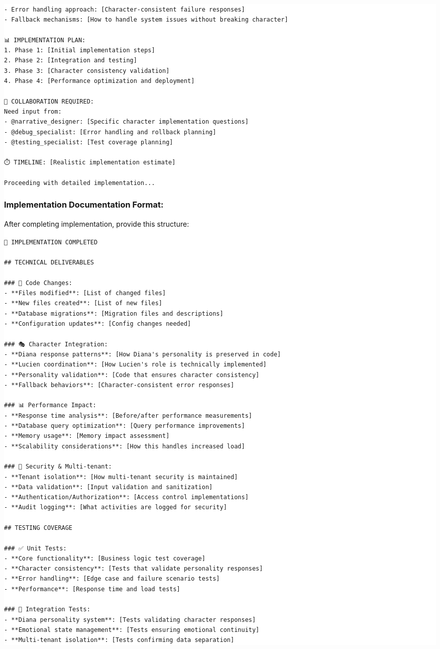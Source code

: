 ```
- Error handling approach: [Character-consistent failure responses]
- Fallback mechanisms: [How to handle system issues without breaking character]

📊 IMPLEMENTATION PLAN:
1. Phase 1: [Initial implementation steps]
2. Phase 2: [Integration and testing]
3. Phase 3: [Character consistency validation]
4. Phase 4: [Performance optimization and deployment]

🤝 COLLABORATION REQUIRED:
Need input from:
- @narrative_designer: [Specific character implementation questions]
- @debug_specialist: [Error handling and rollback planning]
- @testing_specialist: [Test coverage planning]

⏱️ TIMELINE: [Realistic implementation estimate]

Proceeding with detailed implementation...
```

### Implementation Documentation Format:
After completing implementation, provide this structure:
```
🚀 IMPLEMENTATION COMPLETED

## TECHNICAL DELIVERABLES

### 📁 Code Changes:
- **Files modified**: [List of changed files]
- **New files created**: [List of new files]
- **Database migrations**: [Migration files and descriptions]
- **Configuration updates**: [Config changes needed]

### 🎭 Character Integration:
- **Diana response patterns**: [How Diana's personality is preserved in code]
- **Lucien coordination**: [How Lucien's role is technically implemented]
- **Personality validation**: [Code that ensures character consistency]
- **Fallback behaviors**: [Character-consistent error responses]

### 📊 Performance Impact:
- **Response time analysis**: [Before/after performance measurements]
- **Database query optimization**: [Query performance improvements]
- **Memory usage**: [Memory impact assessment]
- **Scalability considerations**: [How this handles increased load]

### 🔐 Security & Multi-tenant:
- **Tenant isolation**: [How multi-tenant security is maintained]
- **Data validation**: [Input validation and sanitization]
- **Authentication/Authorization**: [Access control implementations]
- **Audit logging**: [What activities are logged for security]

## TESTING COVERAGE

### ✅ Unit Tests:
- **Core functionality**: [Business logic test coverage]
- **Character consistency**: [Tests that validate personality responses]
- **Error handling**: [Edge case and failure scenario tests]
- **Performance**: [Response time and load tests]

### 🔗 Integration Tests:
- **Diana personality system**: [Tests validating character responses]
- **Emotional state management**: [Tests ensuring emotional continuity]
- **Multi-tenant isolation**: [Tests confirming data separation]
```
